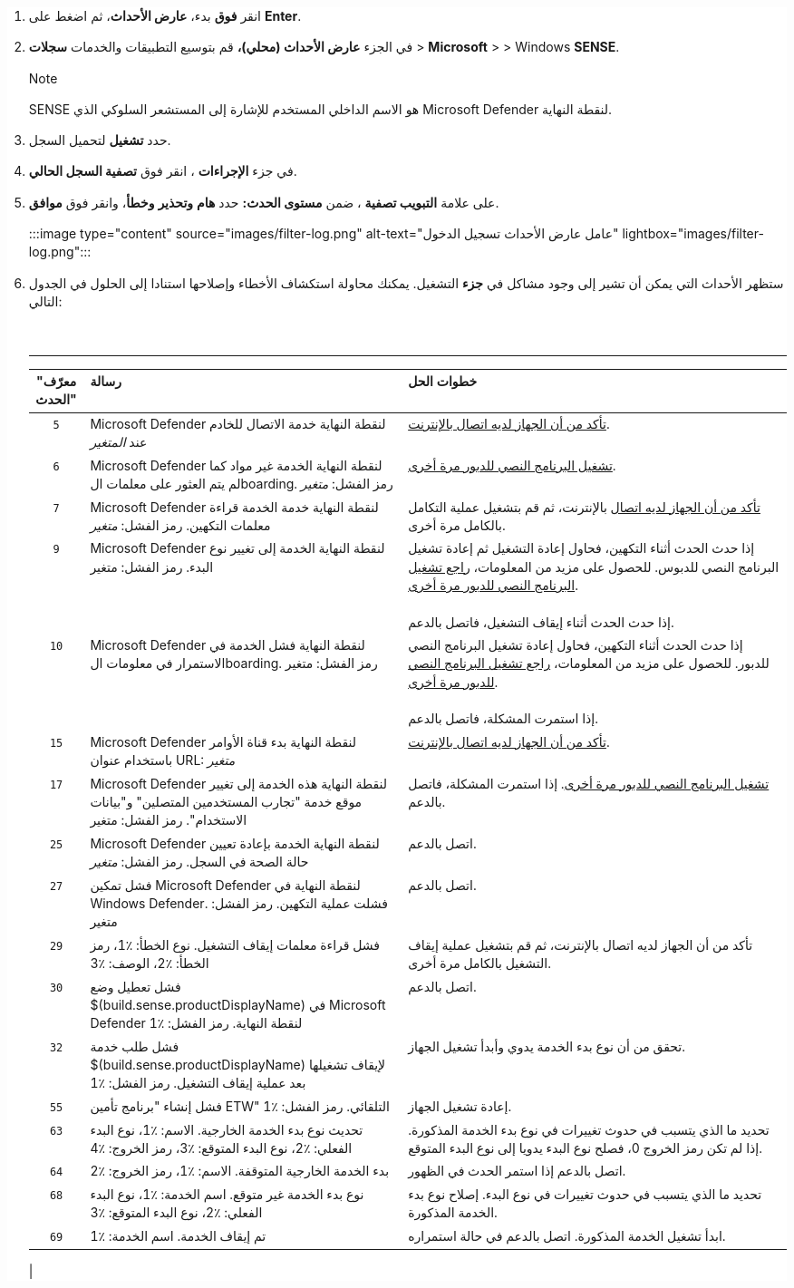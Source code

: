 1. انقر **فوق** بدء، **عارض الأحداث**، ثم اضغط على **Enter**.

2. في الجزء **عارض الأحداث (محلي)،** قم بتوسيع التطبيقات والخدمات **سجلات** \> **Microsoft** \>  \> Windows **SENSE**.

   > [!NOTE]
   > SENSE هو الاسم الداخلي المستخدم للإشارة إلى المستشعر السلوكي الذي Microsoft Defender لنقطة النهاية.

3. حدد **تشغيل** لتحميل السجل.

4. في جزء **الإجراءات** ، انقر فوق **تصفية السجل الحالي**.

5. على علامة **التبويب تصفية** ، ضمن **مستوى الحدث:** حدد **هام** **وتحذير** **وخطأ**، وانقر فوق **موافق**.

   :::image type="content" source="images/filter-log.png" alt-text="عامل عارض الأحداث تسجيل الدخول" lightbox="images/filter-log.png":::

6. ستظهر الأحداث التي يمكن أن تشير إلى وجود مشاكل في **جزء** التشغيل. يمكنك محاولة استكشاف الأخطاء وإصلاحها استنادا إلى الحلول في الجدول التالي:

   <br>

   ****

   |"معرّف الحدث"|رسالة|خطوات الحل|
   |:---:|---|---|
   |`5`|Microsoft Defender لنقطة النهاية خدمة الاتصال للخادم عند _المتغير_|[تأكد من أن الجهاز لديه اتصال بالإنترنت](#ensure-the-device-has-an-internet-connection).|
   |`6`|Microsoft Defender لنقطة النهاية الخدمة غير مواد كما لم يتم العثور على معلمات الboarding. رمز الفشل: _متغير_|[تشغيل البرنامج النصي للدبور مرة أخرى](configure-endpoints-script.md).|
   |`7`|Microsoft Defender لنقطة النهاية خدمة الخدمة قراءة معلمات التكهين. رمز الفشل: _متغير_|[تأكد من أن الجهاز لديه اتصال](#ensure-the-device-has-an-internet-connection) بالإنترنت، ثم قم بتشغيل عملية التكامل بالكامل مرة أخرى.|
   |`9`|Microsoft Defender لنقطة النهاية الخدمة إلى تغيير نوع البدء. رمز الفشل: متغير|إذا حدث الحدث أثناء التكهين، فحاول إعادة التشغيل ثم إعادة تشغيل البرنامج النصي للدبوس. للحصول على مزيد من المعلومات، [راجع تشغيل البرنامج النصي للدبور مرة أخرى](configure-endpoints-script.md). <br><br>إذا حدث الحدث أثناء إيقاف التشغيل، فاتصل بالدعم.|
   |`10`|Microsoft Defender لنقطة النهاية فشل الخدمة في الاستمرار في معلومات الboarding. رمز الفشل: متغير|إذا حدث الحدث أثناء التكهين، فحاول إعادة تشغيل البرنامج النصي للدبور. للحصول على مزيد من المعلومات، [راجع تشغيل البرنامج النصي للدبور مرة أخرى](configure-endpoints-script.md). <br><br>إذا استمرت المشكلة، فاتصل بالدعم.|
   |`15`|Microsoft Defender لنقطة النهاية بدء قناة الأوامر باستخدام عنوان URL: _متغير_|[تأكد من أن الجهاز لديه اتصال بالإنترنت](#ensure-the-device-has-an-internet-connection).|
   |`17`|Microsoft Defender لنقطة النهاية هذه الخدمة إلى تغيير موقع خدمة "تجارب المستخدمين المتصلين" و"بيانات الاستخدام". رمز الفشل: متغير|[تشغيل البرنامج النصي للدبور مرة أخرى](configure-endpoints-script.md). إذا استمرت المشكلة، فاتصل بالدعم.|
   |`25`|Microsoft Defender لنقطة النهاية الخدمة بإعادة تعيين حالة الصحة في السجل. رمز الفشل: _متغير_|اتصل بالدعم.|
   |`27`|فشل تمكين Microsoft Defender لنقطة النهاية في Windows Defender. فشلت عملية التكهين. رمز الفشل: متغير|اتصل بالدعم.|
   |`29`|فشل قراءة معلمات إيقاف التشغيل. نوع الخطأ: ٪1، رمز الخطأ: ٪2، الوصف: ٪3|تأكد من أن الجهاز لديه اتصال بالإنترنت، ثم قم بتشغيل عملية إيقاف التشغيل بالكامل مرة أخرى.|
   |`30`|فشل تعطيل وضع $(build.sense.productDisplayName) في Microsoft Defender لنقطة النهاية. رمز الفشل: ٪1|اتصل بالدعم.|
   |`32`|فشل طلب خدمة $(build.sense.productDisplayName) لإيقاف تشغيلها بعد عملية إيقاف التشغيل. رمز الفشل: ٪1|تحقق من أن نوع بدء الخدمة يدوي وأبدأ تشغيل الجهاز.|
   |`55`|فشل إنشاء "برنامج تأمين ETW" التلقائي. رمز الفشل: ٪1|إعادة تشغيل الجهاز.|
   |`63`|تحديث نوع بدء الخدمة الخارجية. الاسم: ٪1، نوع البدء الفعلي: ٪2، نوع البدء المتوقع: ٪3، رمز الخروج: ٪4|تحديد ما الذي يتسبب في حدوث تغييرات في نوع بدء الخدمة المذكورة. إذا لم تكن رمز الخروج 0، فصلح نوع البدء يدويا إلى نوع البدء المتوقع.|
   |`64`|بدء الخدمة الخارجية المتوقفة. الاسم: ٪1، رمز الخروج: ٪2|اتصل بالدعم إذا استمر الحدث في الظهور.|
   |`68`|نوع بدء الخدمة غير متوقع. اسم الخدمة: ٪1، نوع البدء الفعلي: ٪2، نوع البدء المتوقع: ٪3|تحديد ما الذي يتسبب في حدوث تغييرات في نوع البدء. إصلاح نوع بدء الخدمة المذكورة.|
   |`69`|تم إيقاف الخدمة. اسم الخدمة: ٪1|ابدأ تشغيل الخدمة المذكورة. اتصل بالدعم في حالة استمراره.|
   |
